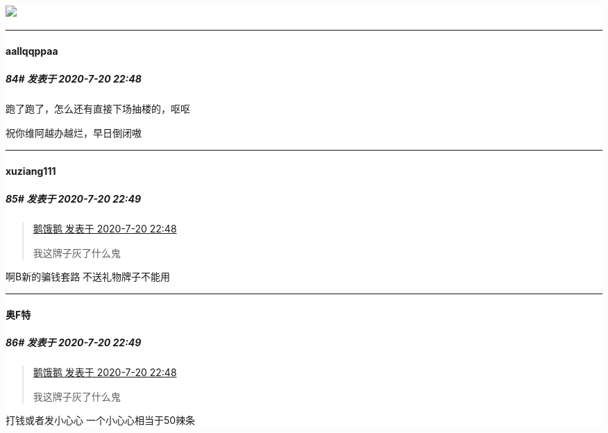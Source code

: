 





<img src="https://img.saraba1st.com/forum/202007/20/224743vbnroivqkzhbhero.jpg" referrerpolicy="no-referrer">












-----

####  aallqqppaa  
##### 84#       发表于 2020-7-20 22:48




跑了跑了，怎么还有直接下场抽楼的，呕呕

祝你维阿越办越烂，早日倒闭嗷







-----

####  xuziang111  
##### 85#       发表于 2020-7-20 22:49



<blockquote><a href="httphttps://bbs.saraba1st.com/2b/forum.php?mod=redirect&amp;goto=findpost&amp;pid=48168444&amp;ptid=1949981" target="_blank">鹅饿鹅 发表于 2020-7-20 22:48</a>

我这牌子灰了什么鬼</blockquote>
啊B新的骗钱套路 不送礼物牌子不能用







-----

####  奥F特  
##### 86#       发表于 2020-7-20 22:49



<blockquote><a href="httphttps://bbs.saraba1st.com/2b/forum.php?mod=redirect&amp;goto=findpost&amp;pid=48168444&amp;ptid=1949981" target="_blank">鹅饿鹅 发表于 2020-7-20 22:48</a>

我这牌子灰了什么鬼</blockquote>
打钱或者发小心心 一个小心心相当于50辣条

